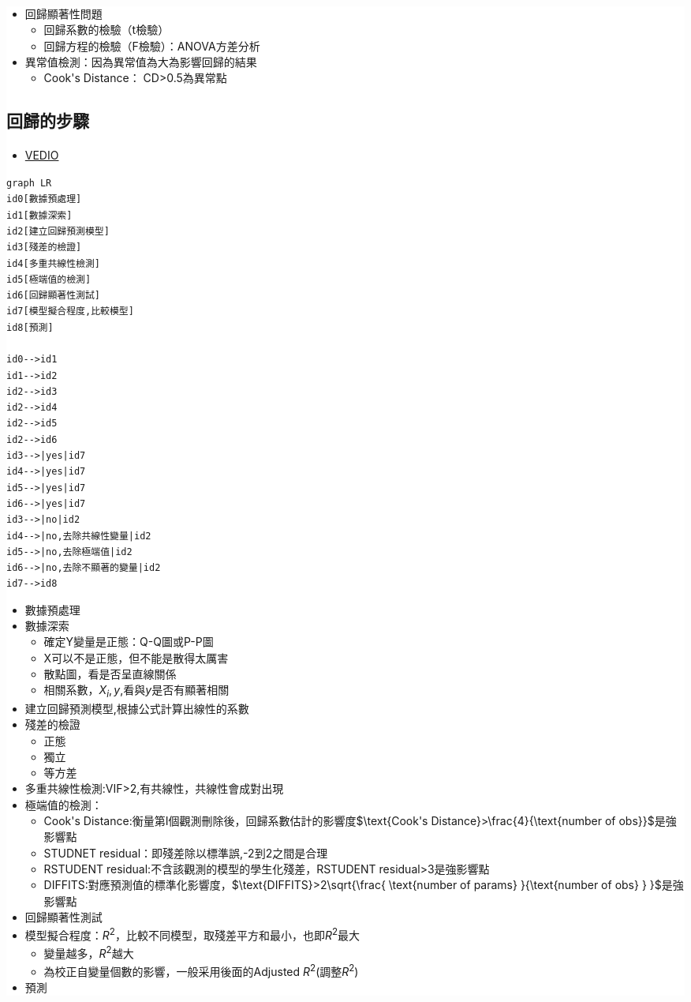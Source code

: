 - 回歸顯著性問題
  - 回歸系數的檢驗（t檢驗）
  - 回歸方程的檢驗（F檢驗）：ANOVA方差分析
- 異常值檢測：因為異常值為大為影響回歸的結果
  - Cook's Distance： CD>0.5為異常點




## 回歸的步驟
- [VEDIO](https://www.bilibili.com/video/BV1zW411C72A?p=6)

```mermaid
graph LR
id0[數據預處理]
id1[數據深索]
id2[建立回歸預測模型]
id3[殘差的檢證]
id4[多重共線性檢測]
id5[極端值的檢測]
id6[回歸顯著性測試]
id7[模型擬合程度,比較模型]
id8[預測]

id0-->id1
id1-->id2
id2-->id3
id2-->id4
id2-->id5
id2-->id6
id3-->|yes|id7
id4-->|yes|id7
id5-->|yes|id7
id6-->|yes|id7
id3-->|no|id2
id4-->|no,去除共線性變量|id2
id5-->|no,去除極端值|id2
id6-->|no,去除不顯著的變量|id2 
id7-->id8
```


- 數據預處理
- 數據深索
  - 確定Y變量是正態：Q-Q圖或P-P圖
  - X可以不是正態，但不能是散得太厲害 
  - 散點圖，看是否呈直線關係
  - 相關系數，$X_i,y$,看與$y$是否有顯著相關
- 建立回歸預測模型,根據公式計算出線性的系數
- 殘差的檢證
  - 正態
  - 獨立
  - 等方差
- 多重共線性檢測:VIF>2,有共線性，共線性會成對出現
- 極端值的檢測：
  - Cook's Distance:衡量第I個觀測刪除後，回歸系數估計的影響度$\text{Cook's Distance}>\frac{4}{\text{number of obs}}$是強影響點
  - STUDNET residual：即殘差除以標準誤,-2到2之間是合理
  - RSTUDENT residual:不含該觀測的模型的學生化殘差，RSTUDENT residual>3是強影響點
  - DIFFITS:對應預測值的標準化影響度，$\text{DIFFITS}>2\sqrt{\frac{ \text{number of params} }{\text{number of obs} } }$是強影響點
- 回歸顯著性測試
- 模型擬合程度：$R^2$，比較不同模型，取殘差平方和最小，也即$R^2$最大
  - 變量越多，$R^2$越大
  - 為校正自變量個數的影響，一般采用後面的Adjusted $R^2$(調整$R^2$)
- 預測
